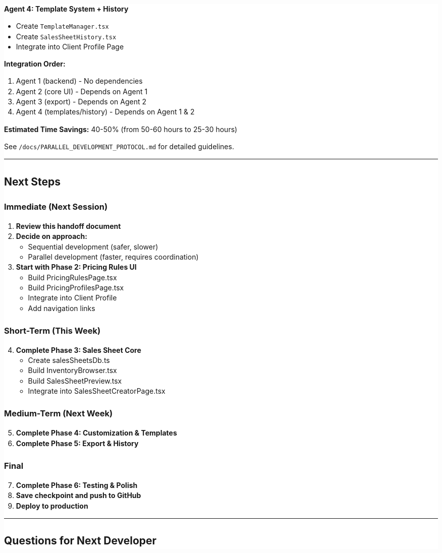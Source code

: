 **Agent 4: Template System + History**
- Create `TemplateManager.tsx`
- Create `SalesSheetHistory.tsx`
- Integrate into Client Profile Page

**Integration Order:**
1. Agent 1 (backend) - No dependencies
2. Agent 2 (core UI) - Depends on Agent 1
3. Agent 3 (export) - Depends on Agent 2
4. Agent 4 (templates/history) - Depends on Agent 1 & 2

**Estimated Time Savings:** 40-50% (from 50-60 hours to 25-30 hours)

See `/docs/PARALLEL_DEVELOPMENT_PROTOCOL.md` for detailed guidelines.

---

## Next Steps

### Immediate (Next Session)

1. **Review this handoff document**
2. **Decide on approach:**
   - Sequential development (safer, slower)
   - Parallel development (faster, requires coordination)
3. **Start with Phase 2: Pricing Rules UI**
   - Build PricingRulesPage.tsx
   - Build PricingProfilesPage.tsx
   - Integrate into Client Profile
   - Add navigation links

### Short-Term (This Week)

4. **Complete Phase 3: Sales Sheet Core**
   - Create salesSheetsDb.ts
   - Build InventoryBrowser.tsx
   - Build SalesSheetPreview.tsx
   - Integrate into SalesSheetCreatorPage.tsx

### Medium-Term (Next Week)

5. **Complete Phase 4: Customization & Templates**
6. **Complete Phase 5: Export & History**

### Final

7. **Complete Phase 6: Testing & Polish**
8. **Save checkpoint and push to GitHub**
9. **Deploy to production**

---

## Questions for Next Developer
